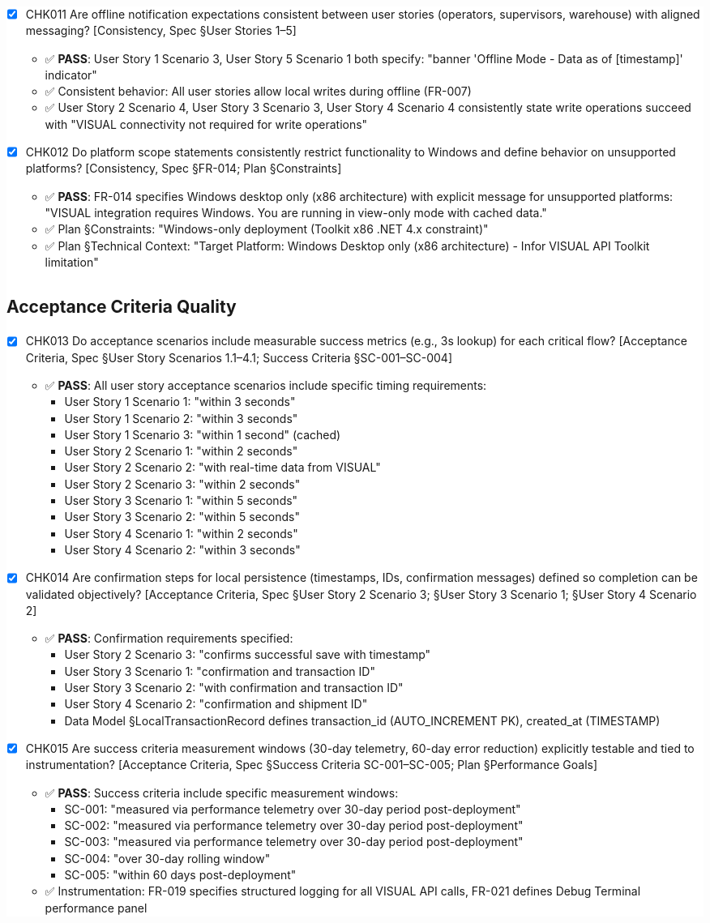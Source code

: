 - [x] CHK011 Are offline notification expectations consistent between user stories (operators, supervisors, warehouse) with aligned messaging? [Consistency, Spec §User Stories 1–5]
  - ✅ **PASS**: User Story 1 Scenario 3, User Story 5 Scenario 1 both specify: "banner 'Offline Mode - Data as of [timestamp]' indicator"
  - ✅ Consistent behavior: All user stories allow local writes during offline (FR-007)
  - ✅ User Story 2 Scenario 4, User Story 3 Scenario 3, User Story 4 Scenario 4 consistently state write operations succeed with "VISUAL connectivity not required for write operations"

- [x] CHK012 Do platform scope statements consistently restrict functionality to Windows and define behavior on unsupported platforms? [Consistency, Spec §FR-014; Plan §Constraints]
  - ✅ **PASS**: FR-014 specifies Windows desktop only (x86 architecture) with explicit message for unsupported platforms: "VISUAL integration requires Windows. You are running in view-only mode with cached data."
  - ✅ Plan §Constraints: "Windows-only deployment (Toolkit x86 .NET 4.x constraint)"
  - ✅ Plan §Technical Context: "Target Platform: Windows Desktop only (x86 architecture) - Infor VISUAL API Toolkit limitation"

## Acceptance Criteria Quality

- [x] CHK013 Do acceptance scenarios include measurable success metrics (e.g., 3s lookup) for each critical flow? [Acceptance Criteria, Spec §User Story Scenarios 1.1–4.1; Success Criteria §SC-001–SC-004]
  - ✅ **PASS**: All user story acceptance scenarios include specific timing requirements:
    - User Story 1 Scenario 1: "within 3 seconds"
    - User Story 1 Scenario 2: "within 3 seconds"
    - User Story 1 Scenario 3: "within 1 second" (cached)
    - User Story 2 Scenario 1: "within 2 seconds"
    - User Story 2 Scenario 2: "with real-time data from VISUAL"
    - User Story 2 Scenario 3: "within 2 seconds"
    - User Story 3 Scenario 1: "within 5 seconds"
    - User Story 3 Scenario 2: "within 5 seconds"
    - User Story 4 Scenario 1: "within 2 seconds"
    - User Story 4 Scenario 2: "within 3 seconds"

- [x] CHK014 Are confirmation steps for local persistence (timestamps, IDs, confirmation messages) defined so completion can be validated objectively? [Acceptance Criteria, Spec §User Story 2 Scenario 3; §User Story 3 Scenario 1; §User Story 4 Scenario 2]
  - ✅ **PASS**: Confirmation requirements specified:
    - User Story 2 Scenario 3: "confirms successful save with timestamp"
    - User Story 3 Scenario 1: "confirmation and transaction ID"
    - User Story 3 Scenario 2: "with confirmation and transaction ID"
    - User Story 4 Scenario 2: "confirmation and shipment ID"
    - Data Model §LocalTransactionRecord defines transaction_id (AUTO_INCREMENT PK), created_at (TIMESTAMP)

- [x] CHK015 Are success criteria measurement windows (30-day telemetry, 60-day error reduction) explicitly testable and tied to instrumentation? [Acceptance Criteria, Spec §Success Criteria SC-001–SC-005; Plan §Performance Goals]
  - ✅ **PASS**: Success criteria include specific measurement windows:
    - SC-001: "measured via performance telemetry over 30-day period post-deployment"
    - SC-002: "measured via performance telemetry over 30-day period post-deployment"
    - SC-003: "measured via performance telemetry over 30-day period post-deployment"
    - SC-004: "over 30-day rolling window"
    - SC-005: "within 60 days post-deployment"
  - ✅ Instrumentation: FR-019 specifies structured logging for all VISUAL API calls, FR-021 defines Debug Terminal performance panel

